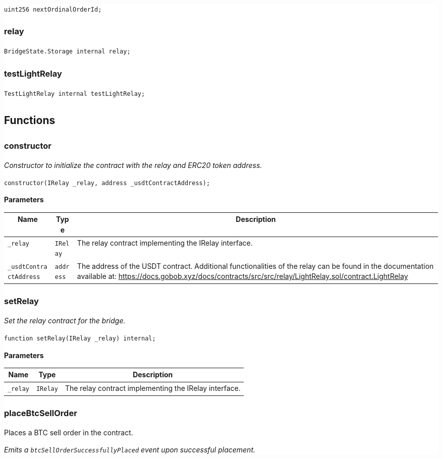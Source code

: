 ```solidity
uint256 nextOrdinalOrderId;
```


### relay

```solidity
BridgeState.Storage internal relay;
```


### testLightRelay

```solidity
TestLightRelay internal testLightRelay;
```


## Functions
### constructor

*Constructor to initialize the contract with the relay and ERC20 token address.*


```solidity
constructor(IRelay _relay, address _usdtContractAddress);
```
**Parameters**

|Name|Type|Description|
|----|----|-----------|
|`_relay`|`IRelay`|The relay contract implementing the IRelay interface.|
|`_usdtContractAddress`|`address`|The address of the USDT contract. Additional functionalities of the relay can be found in the documentation available at: https://docs.gobob.xyz/docs/contracts/src/src/relay/LightRelay.sol/contract.LightRelay|


### setRelay

*Set the relay contract for the bridge.*


```solidity
function setRelay(IRelay _relay) internal;
```
**Parameters**

|Name|Type|Description|
|----|----|-----------|
|`_relay`|`IRelay`|The relay contract implementing the IRelay interface.|


### placeBtcSellOrder

Places a BTC sell order in the contract.

*Emits a `btcSellOrderSuccessfullyPlaced` event upon successful placement.*
